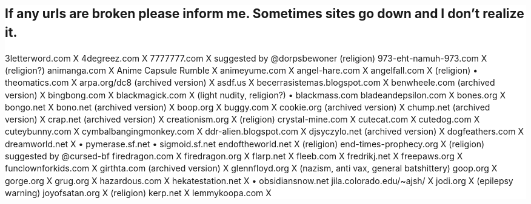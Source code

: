 
If any urls are broken please inform me. Sometimes sites go down and I don’t realize it.
-
3letterword.com X
4degreez.com X
7777777.com X suggested by @dorpsbewoner (religion)
973-eht-namuh-973.com X (religion?)
animanga.com X
Anime Capsule Rumble X
animeyume.com X
angel-hare.com X
angelfall.com X (religion)
	•	theomatics.com X
arpa.org/dc8 (archived version) X
asdf.us X
becerrasistemas.blogspot.com X
benwheele.com (archived version) X
bingbong.com X
blackmagick.com X (light nudity, religion?)
	•	blackmass.com
bladeandepsilon.com X
bones.org X
bongo.net X
bono.net (archived version) X
boop.org X
buggy.com X
cookie.org (archived version) X
chump.net (archived version) X
crap.net (archived version) X
creationism.org X (religion)
crystal-mine.com X
cutecat.com X
cutedog.com X
cuteybunny.com X
cymbalbangingmonkey.com X
ddr-alien.blogspot.com X
djsyczylo.net (archived version) X
dogfeathers.com X
dreamworld.net X
	•	pymerase.sf.net
	•	sigmoid.sf.net
endoftheworld.net X (religion)
end-times-prophecy.org X (religion) suggested by @cursed-bf
firedragon.com X
firedragon.org X
flarp.net X
fleeb.com X
fredrikj.net X
freepaws.org X
funclownforkids.com X
girthta.com (archived version) X
glennfloyd.org X (nazism, anti vax, general batshittery)
goop.org X
gorge.org X
grug.org X
hazardous.com X
hekatestation.net X
	•	obsidiansnow.net
jila.colorado.edu/~ajsh/ X
jodi.org X (epilepsy warning)
joyofsatan.org X (religion)
kerp.net X
lemmykoopa.com X